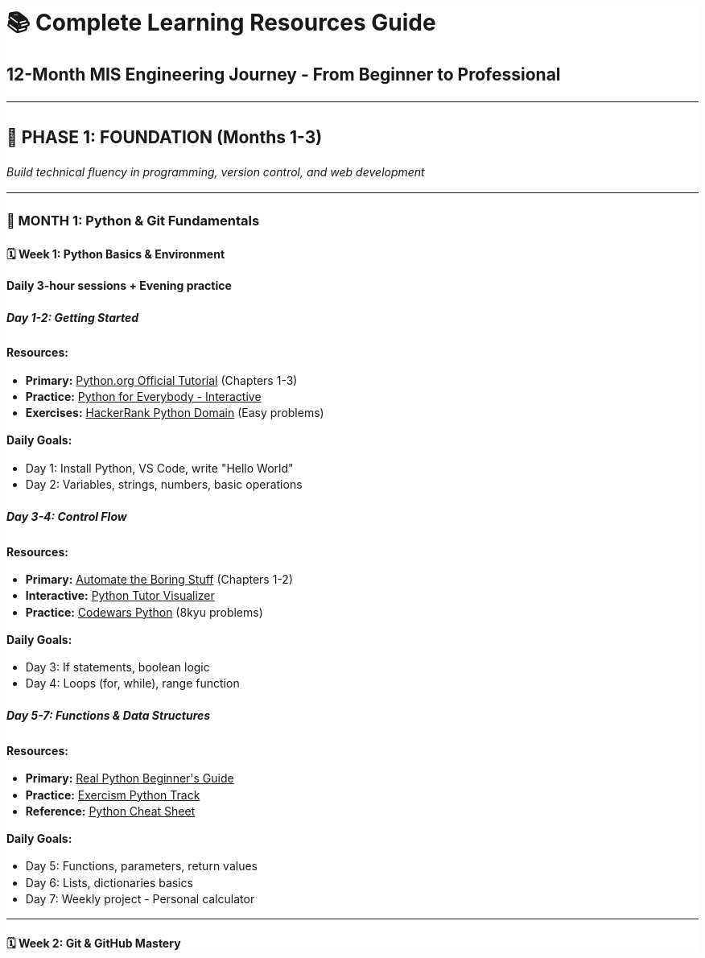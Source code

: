 # 📚 Complete Learning Resources Guide
## 12-Month MIS Engineering Journey - From Beginner to Professional

---

## 🎯 PHASE 1: FOUNDATION (Months 1-3)
*Build technical fluency in programming, version control, and web development*

---

### 📅 MONTH 1: Python & Git Fundamentals

#### 🗓️ **Week 1: Python Basics & Environment**
**Daily 3-hour sessions + Evening practice**

##### **Day 1-2: Getting Started**
**Resources:**
- **Primary:** [Python.org Official Tutorial](https://docs.python.org/3/tutorial/) (Chapters 1-3)
- **Practice:** [Python for Everybody - Interactive](https://www.py4e.com/lessons)
- **Exercises:** [HackerRank Python Domain](https://www.hackerrank.com/domains/python) (Easy problems)

**Daily Goals:**
- Day 1: Install Python, VS Code, write "Hello World"
- Day 2: Variables, strings, numbers, basic operations

##### **Day 3-4: Control Flow**
**Resources:**
- **Primary:** [Automate the Boring Stuff](https://automatetheboringstuff.com/) (Chapters 1-2)
- **Interactive:** [Python Tutor Visualizer](https://pythontutor.com/)
- **Practice:** [Codewars Python](https://www.codewars.com/) (8kyu problems)

**Daily Goals:**
- Day 3: If statements, boolean logic
- Day 4: Loops (for, while), range function

##### **Day 5-7: Functions & Data Structures**
**Resources:**
- **Primary:** [Real Python Beginner's Guide](https://realpython.com/python-first-steps/)
- **Practice:** [Exercism Python Track](https://exercism.org/tracks/python)
- **Reference:** [Python Cheat Sheet](https://www.pythoncheatsheet.org/)

**Daily Goals:**
- Day 5: Functions, parameters, return values
- Day 6: Lists, dictionaries basics
- Day 7: Weekly project - Personal calculator

---

#### 🗓️ **Week 2: Git & GitHub Mastery**
